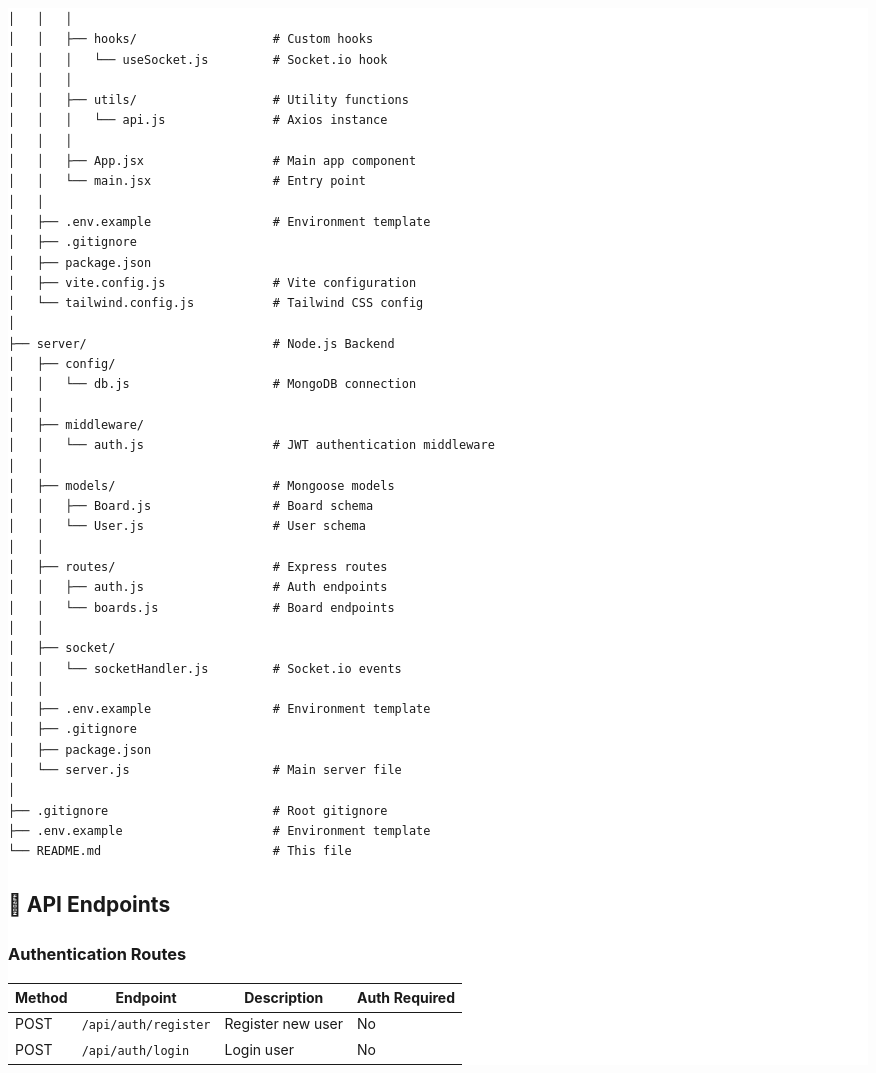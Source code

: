 ```
│   │   │
│   │   ├── hooks/                   # Custom hooks
│   │   │   └── useSocket.js         # Socket.io hook
│   │   │
│   │   ├── utils/                   # Utility functions
│   │   │   └── api.js               # Axios instance
│   │   │
│   │   ├── App.jsx                  # Main app component
│   │   └── main.jsx                 # Entry point
│   │
│   ├── .env.example                 # Environment template
│   ├── .gitignore
│   ├── package.json
│   ├── vite.config.js               # Vite configuration
│   └── tailwind.config.js           # Tailwind CSS config
│
├── server/                          # Node.js Backend
│   ├── config/
│   │   └── db.js                    # MongoDB connection
│   │
│   ├── middleware/
│   │   └── auth.js                  # JWT authentication middleware
│   │
│   ├── models/                      # Mongoose models
│   │   ├── Board.js                 # Board schema
│   │   └── User.js                  # User schema
│   │
│   ├── routes/                      # Express routes
│   │   ├── auth.js                  # Auth endpoints
│   │   └── boards.js                # Board endpoints
│   │
│   ├── socket/
│   │   └── socketHandler.js         # Socket.io events
│   │
│   ├── .env.example                 # Environment template
│   ├── .gitignore
│   ├── package.json
│   └── server.js                    # Main server file
│
├── .gitignore                       # Root gitignore
├── .env.example                     # Environment template
└── README.md                        # This file
```

## 🔌 API Endpoints

### Authentication Routes

| Method | Endpoint | Description | Auth Required |
|--------|----------|-------------|---------------|
| POST | `/api/auth/register` | Register new user | No |
| POST | `/api/auth/login` | Login user | No |
